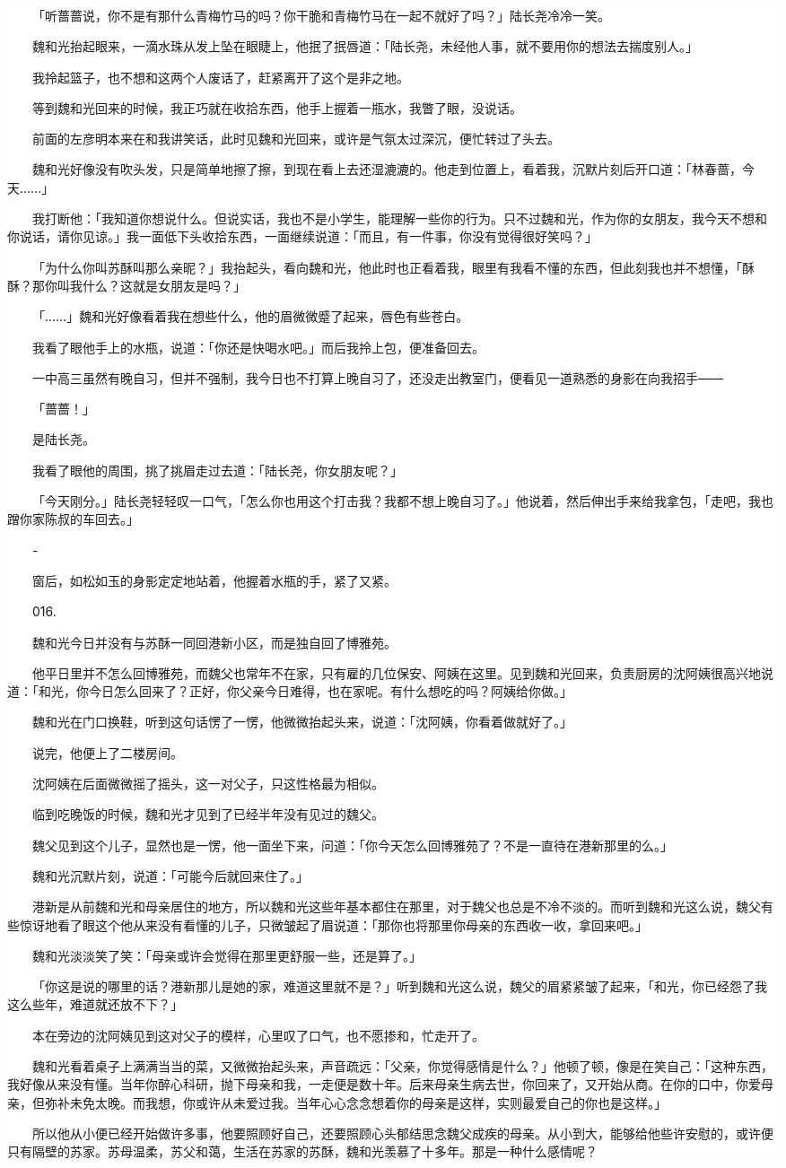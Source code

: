 &emsp;&emsp;「听蔷蔷说，你不是有那什么青梅竹马的吗？你干脆和青梅竹马在一起不就好了吗？」陆长尧冷冷一笑。  
  
&emsp;&emsp;魏和光抬起眼来，一滴水珠从发上坠在眼睫上，他抿了抿唇道：「陆长尧，未经他人事，就不要用你的想法去揣度别人。」  
  
&emsp;&emsp;我拎起篮子，也不想和这两个人废话了，赶紧离开了这个是非之地。  
  
&emsp;&emsp;等到魏和光回来的时候，我正巧就在收拾东西，他手上握着一瓶水，我瞥了眼，没说话。  
  
&emsp;&emsp;前面的左彦明本来在和我讲笑话，此时见魏和光回来，或许是气氛太过深沉，便忙转过了头去。  
  
&emsp;&emsp;魏和光好像没有吹头发，只是简单地擦了擦，到现在看上去还湿漉漉的。他走到位置上，看着我，沉默片刻后开口道：「林春蔷，今天……」  
  
&emsp;&emsp;我打断他：「我知道你想说什么。但说实话，我也不是小学生，能理解一些你的行为。只不过魏和光，作为你的女朋友，我今天不想和你说话，请你见谅。」我一面低下头收拾东西，一面继续说道：「而且，有一件事，你没有觉得很好笑吗？」  
  
&emsp;&emsp;「为什么你叫苏酥叫那么亲昵？」我抬起头，看向魏和光，他此时也正看着我，眼里有我看不懂的东西，但此刻我也并不想懂，「酥酥？那你叫我什么？这就是女朋友是吗？」  
  
&emsp;&emsp;「……」魏和光好像看着我在想些什么，他的眉微微蹙了起来，唇色有些苍白。  
  
&emsp;&emsp;我看了眼他手上的水瓶，说道：「你还是快喝水吧。」而后我拎上包，便准备回去。  
  
&emsp;&emsp;一中高三虽然有晚自习，但并不强制，我今日也不打算上晚自习了，还没走出教室门，便看见一道熟悉的身影在向我招手——  
  
&emsp;&emsp;「蔷蔷！」  
  
&emsp;&emsp;是陆长尧。  
  
&emsp;&emsp;我看了眼他的周围，挑了挑眉走过去道：「陆长尧，你女朋友呢？」  
  
&emsp;&emsp;「今天刚分。」陆长尧轻轻叹一口气，「怎么你也用这个打击我？我都不想上晚自习了。」他说着，然后伸出手来给我拿包，「走吧，我也蹭你家陈叔的车回去。」  
  
&emsp;&emsp;-  
  
&emsp;&emsp;窗后，如松如玉的身影定定地站着，他握着水瓶的手，紧了又紧。  
  
&emsp;&emsp;016.  
  
&emsp;&emsp;魏和光今日并没有与苏酥一同回港新小区，而是独自回了博雅苑。  
  
&emsp;&emsp;他平日里并不怎么回博雅苑，而魏父也常年不在家，只有雇的几位保安、阿姨在这里。见到魏和光回来，负责厨房的沈阿姨很高兴地说道：「和光，你今日怎么回来了？正好，你父亲今日难得，也在家呢。有什么想吃的吗？阿姨给你做。」  
  
&emsp;&emsp;魏和光在门口换鞋，听到这句话愣了一愣，他微微抬起头来，说道：「沈阿姨，你看着做就好了。」  
  
&emsp;&emsp;说完，他便上了二楼房间。  
  
&emsp;&emsp;沈阿姨在后面微微摇了摇头，这一对父子，只这性格最为相似。  
  
&emsp;&emsp;临到吃晚饭的时候，魏和光才见到了已经半年没有见过的魏父。  
  
&emsp;&emsp;魏父见到这个儿子，显然也是一愣，他一面坐下来，问道：「你今天怎么回博雅苑了？不是一直待在港新那里的么。」  
  
&emsp;&emsp;魏和光沉默片刻，说道：「可能今后就回来住了。」  
  
&emsp;&emsp;港新是从前魏和光和母亲居住的地方，所以魏和光这些年基本都住在那里，对于魏父也总是不冷不淡的。而听到魏和光这么说，魏父有些惊讶地看了眼这个他从来没有看懂的儿子，只微皱起了眉说道：「那你也将那里你母亲的东西收一收，拿回来吧。」  
  
&emsp;&emsp;魏和光淡淡笑了笑：「母亲或许会觉得在那里更舒服一些，还是算了。」  
  
&emsp;&emsp;「你这是说的哪里的话？港新那儿是她的家，难道这里就不是？」听到魏和光这么说，魏父的眉紧紧皱了起来，「和光，你已经怨了我这么些年，难道就还放不下？」  
  
&emsp;&emsp;本在旁边的沈阿姨见到这对父子的模样，心里叹了口气，也不愿掺和，忙走开了。  
  
&emsp;&emsp;魏和光看着桌子上满满当当的菜，又微微抬起头来，声音疏远：「父亲，你觉得感情是什么？」他顿了顿，像是在笑自己：「这种东西，我好像从来没有懂。当年你醉心科研，抛下母亲和我，一走便是数十年。后来母亲生病去世，你回来了，又开始从商。在你的口中，你爱母亲，但弥补未免太晚。而我想，你或许从未爱过我。当年心心念念想着你的母亲是这样，实则最爱自己的你也是这样。」  
  
&emsp;&emsp;所以他从小便已经开始做许多事，他要照顾好自己，还要照顾心头郁结思念魏父成疾的母亲。从小到大，能够给他些许安慰的，或许便只有隔壁的苏家。苏母温柔，苏父和蔼，生活在苏家的苏酥，魏和光羡慕了十多年。那是一种什么感情呢？  
  

